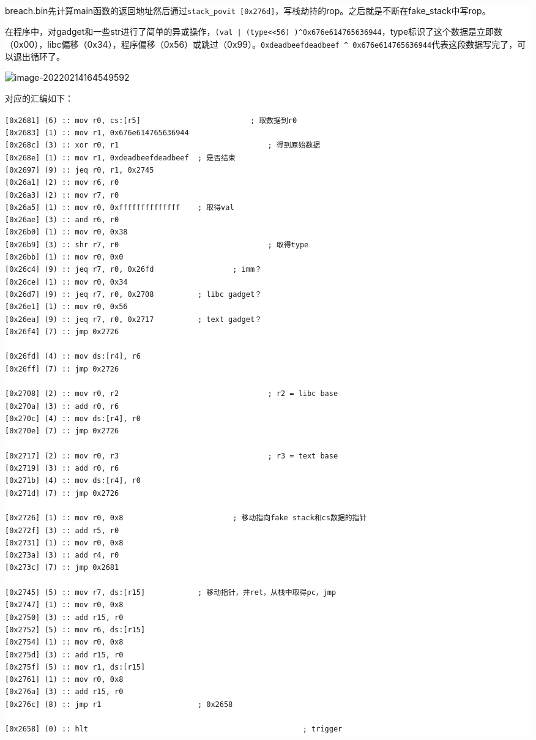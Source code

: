 breach.bin先计算main函数的返回地址然后通过`stack_povit [0x276d]`，写栈劫持的rop。之后就是不断在fake_stack中写rop。

在程序中，对gadget和一些str进行了简单的异或操作，`(val | (type<<56) )^0x676e614765636944`，type标识了这个数据是立即数（0x00），libc偏移（0x34），程序偏移（0x56）或跳过（0x99）。`0xdeadbeefdeadbeef ^ 0x676e614765636944`代表这段数据写完了，可以退出循环了。

![image-20220214164549592](https://raw.githubusercontent.com/Niebelungen-D/Imgbed-blog/main/img/20220219225949.png)

对应的汇编如下：

```assembly
[0x2681] (6) :: mov r0, cs:[r5]							; 取数据到r0
[0x2683] (1) :: mov r1, 0x676e614765636944
[0x268c] (3) :: xor r0, r1									; 得到原始数据
[0x268e] (1) :: mov r1, 0xdeadbeefdeadbeef  ; 是否结束
[0x2697] (9) :: jeq r0, r1, 0x2745
[0x26a1] (2) :: mov r6, r0
[0x26a3] (2) :: mov r7, r0
[0x26a5] (1) :: mov r0, 0xffffffffffffff    ; 取得val
[0x26ae] (3) :: and r6, r0
[0x26b0] (1) :: mov r0, 0x38
[0x26b9] (3) :: shr r7, r0									; 取得type
[0x26bb] (1) :: mov r0, 0x0
[0x26c4] (9) :: jeq r7, r0, 0x26fd					; imm？
[0x26ce] (1) :: mov r0, 0x34
[0x26d7] (9) :: jeq r7, r0, 0x2708          ; libc gadget？
[0x26e1] (1) :: mov r0, 0x56
[0x26ea] (9) :: jeq r7, r0, 0x2717          ; text gadget？
[0x26f4] (7) :: jmp 0x2726

[0x26fd] (4) :: mov ds:[r4], r6
[0x26ff] (7) :: jmp 0x2726

[0x2708] (2) :: mov r0, r2									; r2 = libc base
[0x270a] (3) :: add r0, r6
[0x270c] (4) :: mov ds:[r4], r0
[0x270e] (7) :: jmp 0x2726

[0x2717] (2) :: mov r0, r3									; r3 = text base
[0x2719] (3) :: add r0, r6
[0x271b] (4) :: mov ds:[r4], r0
[0x271d] (7) :: jmp 0x2726

[0x2726] (1) :: mov r0, 0x8       					; 移动指向fake stack和cs数据的指针
[0x272f] (3) :: add r5, r0
[0x2731] (1) :: mov r0, 0x8
[0x273a] (3) :: add r4, r0
[0x273c] (7) :: jmp 0x2681

[0x2745] (5) :: mov r7, ds:[r15]            ; 移动指针，并ret，从栈中取得pc，jmp
[0x2747] (1) :: mov r0, 0x8
[0x2750] (3) :: add r15, r0
[0x2752] (5) :: mov r6, ds:[r15]
[0x2754] (1) :: mov r0, 0x8
[0x275d] (3) :: add r15, r0
[0x275f] (5) :: mov r1, ds:[r15]
[0x2761] (1) :: mov r0, 0x8
[0x276a] (3) :: add r15, r0
[0x276c] (8) :: jmp r1                      ; 0x2658

[0x2658] (0) :: hlt													; trigger
```

